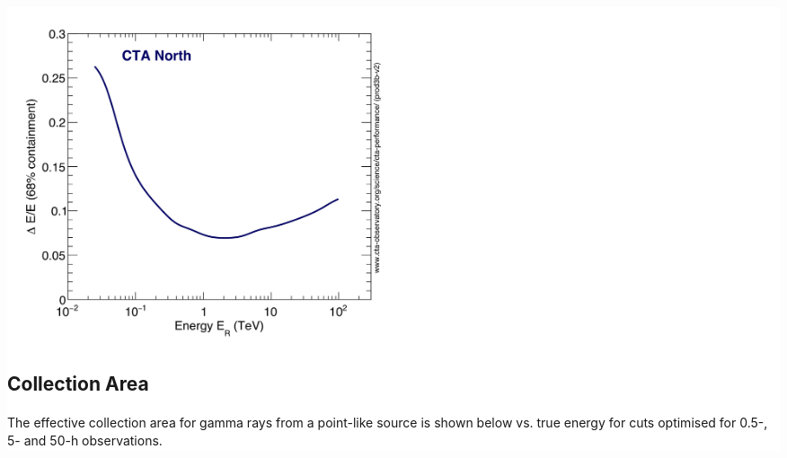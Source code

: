 <img src="figures/CTA-Performance-prod3b-v2-North-20deg-EnergyResolution.png" alt=drawing width=450/>


## Collection Area

The effective collection area for gamma rays from a point-like source is shown below vs. true energy  for cuts optimised for 0.5-, 5- and 50-h observations.
